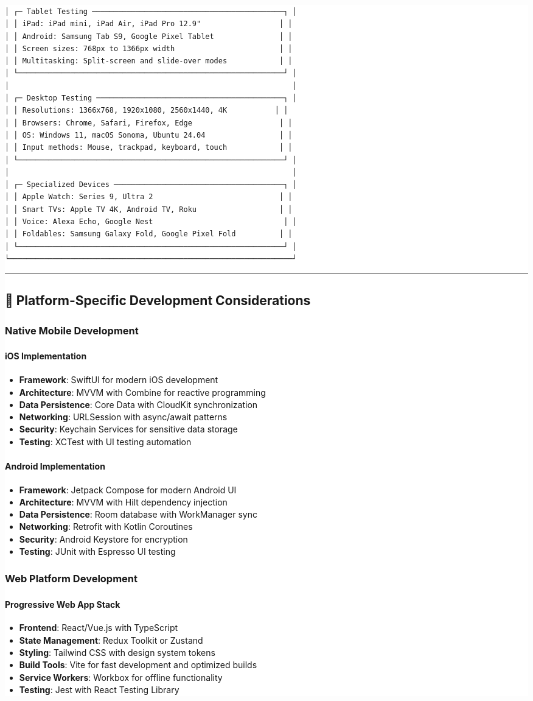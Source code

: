```
│ ┌─ Tablet Testing ────────────────────────────────────────────┐ │
│ │ iPad: iPad mini, iPad Air, iPad Pro 12.9"                  │ │
│ │ Android: Samsung Tab S9, Google Pixel Tablet               │ │
│ │ Screen sizes: 768px to 1366px width                        │ │
│ │ Multitasking: Split-screen and slide-over modes            │ │
│ └─────────────────────────────────────────────────────────────┘ │
│                                                                 │
│ ┌─ Desktop Testing ───────────────────────────────────────────┐ │
│ │ Resolutions: 1366x768, 1920x1080, 2560x1440, 4K           │ │
│ │ Browsers: Chrome, Safari, Firefox, Edge                    │ │
│ │ OS: Windows 11, macOS Sonoma, Ubuntu 24.04                 │ │
│ │ Input methods: Mouse, trackpad, keyboard, touch            │ │
│ └─────────────────────────────────────────────────────────────┘ │
│                                                                 │
│ ┌─ Specialized Devices ───────────────────────────────────────┐ │
│ │ Apple Watch: Series 9, Ultra 2                             │ │
│ │ Smart TVs: Apple TV 4K, Android TV, Roku                   │ │
│ │ Voice: Alexa Echo, Google Nest                              │ │
│ │ Foldables: Samsung Galaxy Fold, Google Pixel Fold          │ │
│ └─────────────────────────────────────────────────────────────┘ │
└─────────────────────────────────────────────────────────────────┘
```

---

## 🔧 Platform-Specific Development Considerations

### Native Mobile Development

#### iOS Implementation
- **Framework**: SwiftUI for modern iOS development
- **Architecture**: MVVM with Combine for reactive programming
- **Data Persistence**: Core Data with CloudKit synchronization
- **Networking**: URLSession with async/await patterns
- **Security**: Keychain Services for sensitive data storage
- **Testing**: XCTest with UI testing automation

#### Android Implementation  
- **Framework**: Jetpack Compose for modern Android UI
- **Architecture**: MVVM with Hilt dependency injection
- **Data Persistence**: Room database with WorkManager sync
- **Networking**: Retrofit with Kotlin Coroutines
- **Security**: Android Keystore for encryption
- **Testing**: JUnit with Espresso UI testing

### Web Platform Development

#### Progressive Web App Stack
- **Frontend**: React/Vue.js with TypeScript
- **State Management**: Redux Toolkit or Zustand
- **Styling**: Tailwind CSS with design system tokens
- **Build Tools**: Vite for fast development and optimized builds
- **Service Workers**: Workbox for offline functionality
- **Testing**: Jest with React Testing Library
